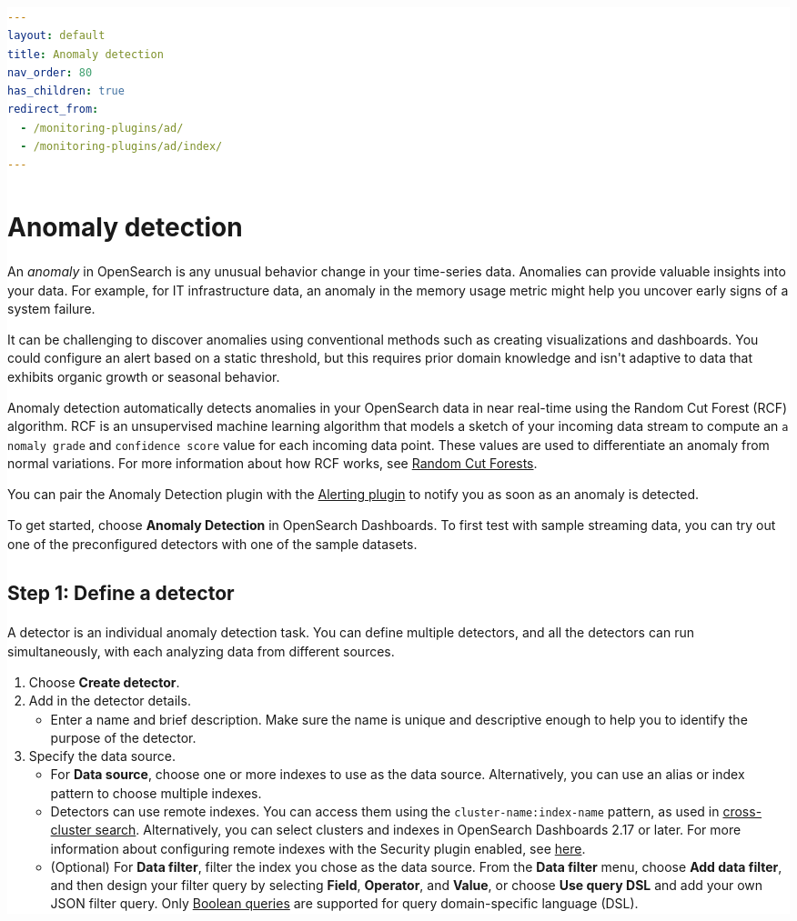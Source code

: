 ```yaml
---
layout: default
title: Anomaly detection
nav_order: 80
has_children: true
redirect_from:
  - /monitoring-plugins/ad/
  - /monitoring-plugins/ad/index/
---
```


# Anomaly detection

An _anomaly_ in OpenSearch is any unusual behavior change in your time-series data. Anomalies can provide valuable insights into your data. For example, for IT infrastructure data, an anomaly in the memory usage metric might help you uncover early signs of a system failure.

It can be challenging to discover anomalies using conventional methods such as creating visualizations and dashboards. You could configure an alert based on a static threshold, but this requires prior domain knowledge and isn't adaptive to data that exhibits organic growth or seasonal behavior.

Anomaly detection automatically detects anomalies in your OpenSearch data in near real-time using the Random Cut Forest (RCF) algorithm. RCF is an unsupervised machine learning algorithm that models a sketch of your incoming data stream to compute an `anomaly grade` and `confidence score` value for each incoming data point. These values are used to differentiate an anomaly from normal variations. For more information about how RCF works, see [Random Cut Forests](https://www.semanticscholar.org/paper/Robust-Random-Cut-Forest-Based-Anomaly-Detection-on-Guha-Mishra/ecb365ef9b67cd5540cc4c53035a6a7bd88678f9).

You can pair the Anomaly Detection plugin with the [Alerting plugin]({{site.url}}{{site.baseurl}}/monitoring-plugins/alerting/) to notify you as soon as an anomaly is detected.

To get started, choose **Anomaly Detection** in OpenSearch Dashboards.
To first test with sample streaming data, you can try out one of the preconfigured detectors with one of the sample datasets.

## Step 1: Define a detector

A detector is an individual anomaly detection task. You can define multiple detectors, and all the detectors can run simultaneously, with each analyzing data from different sources.

1. Choose **Create detector**.
1. Add in the detector details.
   - Enter a name and brief description. Make sure the name is unique and descriptive enough to help you to identify the purpose of the detector.
1. Specify the data source.   
   - For **Data source**, choose one or more indexes to use as the data source. Alternatively, you can use an alias or index pattern to choose multiple indexes. 
   - Detectors can use remote indexes. You can access them using the `cluster-name:index-name` pattern, as used in [cross-cluster search]({{site.url}}{{site.baseurl}}/search-plugins/cross-cluster-search/). Alternatively, you can select clusters and indexes in OpenSearch Dashboards 2.17 or later. For more information about configuring remote indexes with the Security plugin enabled, see [here]({{site.url}}{{site.baseurl}}/observing-your-data/ad/security/#selecting-remote-indexes-with-fine-grained-access-control).
   - (Optional) For **Data filter**, filter the index you chose as the data source. From the **Data filter** menu, choose **Add data filter**, and then design your filter query by selecting **Field**, **Operator**, and **Value**, or choose **Use query DSL** and add your own JSON filter query. Only [Boolean queries]({{site.url}}{{site.baseurl}}/query-dsl/compound/bool/) are supported for query domain-specific language (DSL).
